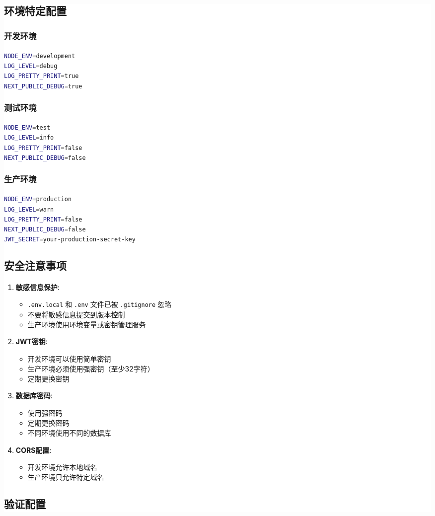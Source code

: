 ## 环境特定配置

### 开发环境

```bash
NODE_ENV=development
LOG_LEVEL=debug
LOG_PRETTY_PRINT=true
NEXT_PUBLIC_DEBUG=true
```

### 测试环境

```bash
NODE_ENV=test
LOG_LEVEL=info
LOG_PRETTY_PRINT=false
NEXT_PUBLIC_DEBUG=false
```

### 生产环境

```bash
NODE_ENV=production
LOG_LEVEL=warn
LOG_PRETTY_PRINT=false
NEXT_PUBLIC_DEBUG=false
JWT_SECRET=your-production-secret-key
```

## 安全注意事项

1. **敏感信息保护**:
   - `.env.local` 和 `.env` 文件已被 `.gitignore` 忽略
   - 不要将敏感信息提交到版本控制
   - 生产环境使用环境变量或密钥管理服务

2. **JWT密钥**:
   - 开发环境可以使用简单密钥
   - 生产环境必须使用强密钥（至少32字符）
   - 定期更换密钥

3. **数据库密码**:
   - 使用强密码
   - 定期更换密码
   - 不同环境使用不同的数据库

4. **CORS配置**:
   - 开发环境允许本地域名
   - 生产环境只允许特定域名

## 验证配置
